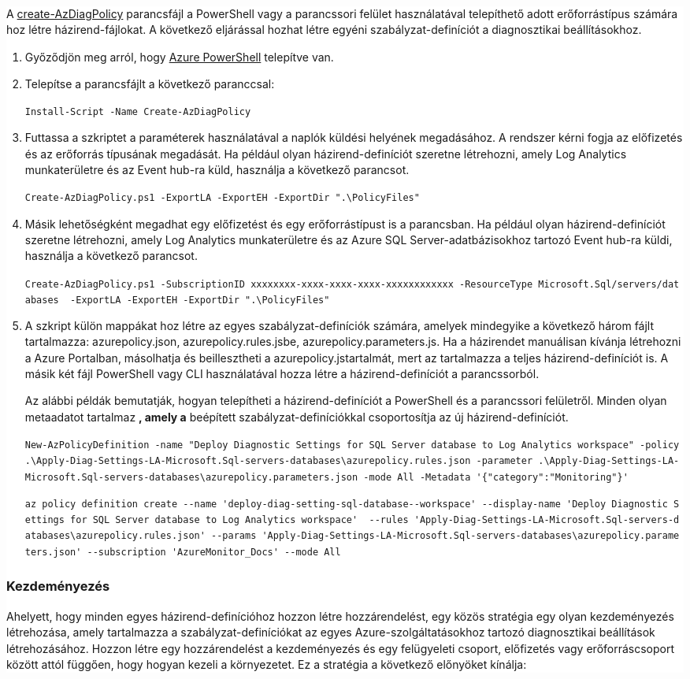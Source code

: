 A [create-AzDiagPolicy](https://www.powershellgallery.com/packages/Create-AzDiagPolicy) parancsfájl a PowerShell vagy a parancssori felület használatával telepíthető adott erőforrástípus számára hoz létre házirend-fájlokat. A következő eljárással hozhat létre egyéni szabályzat-definíciót a diagnosztikai beállításokhoz.


1. Győződjön meg arról, hogy [Azure PowerShell](/powershell/azure/install-az-ps) telepítve van.
2. Telepítse a parancsfájlt a következő paranccsal:
  
    ```azurepowershell
    Install-Script -Name Create-AzDiagPolicy
    ```

3. Futtassa a szkriptet a paraméterek használatával a naplók küldési helyének megadásához. A rendszer kérni fogja az előfizetés és az erőforrás típusának megadását. Ha például olyan házirend-definíciót szeretne létrehozni, amely Log Analytics munkaterületre és az Event hub-ra küld, használja a következő parancsot.

   ```azurepowershell
   Create-AzDiagPolicy.ps1 -ExportLA -ExportEH -ExportDir ".\PolicyFiles"  
   ```

4. Másik lehetőségként megadhat egy előfizetést és egy erőforrástípust is a parancsban. Ha például olyan házirend-definíciót szeretne létrehozni, amely Log Analytics munkaterületre és az Azure SQL Server-adatbázisokhoz tartozó Event hub-ra küldi, használja a következő parancsot.

   ```azurepowershell
   Create-AzDiagPolicy.ps1 -SubscriptionID xxxxxxxx-xxxx-xxxx-xxxx-xxxxxxxxxxxx -ResourceType Microsoft.Sql/servers/databases  -ExportLA -ExportEH -ExportDir ".\PolicyFiles"  
   ```

5. A szkript külön mappákat hoz létre az egyes szabályzat-definíciók számára, amelyek mindegyike a következő három fájlt tartalmazza: azurepolicy.json, azurepolicy.rules.jsbe, azurepolicy.parameters.js. Ha a házirendet manuálisan kívánja létrehozni a Azure Portalban, másolhatja és beillesztheti a azurepolicy.jstartalmát, mert az tartalmazza a teljes házirend-definíciót is. A másik két fájl PowerShell vagy CLI használatával hozza létre a házirend-definíciót a parancssorból.

    Az alábbi példák bemutatják, hogyan telepítheti a házirend-definíciót a PowerShell és a parancssori felületről. Minden olyan metaadatot tartalmaz **, amely a** beépített szabályzat-definíciókkal csoportosítja az új házirend-definíciót.

      ```azurepowershell
      New-AzPolicyDefinition -name "Deploy Diagnostic Settings for SQL Server database to Log Analytics workspace" -policy .\Apply-Diag-Settings-LA-Microsoft.Sql-servers-databases\azurepolicy.rules.json -parameter .\Apply-Diag-Settings-LA-Microsoft.Sql-servers-databases\azurepolicy.parameters.json -mode All -Metadata '{"category":"Monitoring"}'
      ```

      ```azurecli
      az policy definition create --name 'deploy-diag-setting-sql-database--workspace' --display-name 'Deploy Diagnostic Settings for SQL Server database to Log Analytics workspace'  --rules 'Apply-Diag-Settings-LA-Microsoft.Sql-servers-databases\azurepolicy.rules.json' --params 'Apply-Diag-Settings-LA-Microsoft.Sql-servers-databases\azurepolicy.parameters.json' --subscription 'AzureMonitor_Docs' --mode All
      ```

### <a name="initiative"></a>Kezdeményezés
Ahelyett, hogy minden egyes házirend-definícióhoz hozzon létre hozzárendelést, egy közös stratégia egy olyan kezdeményezés létrehozása, amely tartalmazza a szabályzat-definíciókat az egyes Azure-szolgáltatásokhoz tartozó diagnosztikai beállítások létrehozásához. Hozzon létre egy hozzárendelést a kezdeményezés és egy felügyeleti csoport, előfizetés vagy erőforráscsoport között attól függően, hogy hogyan kezeli a környezetet. Ez a stratégia a következő előnyöket kínálja:
